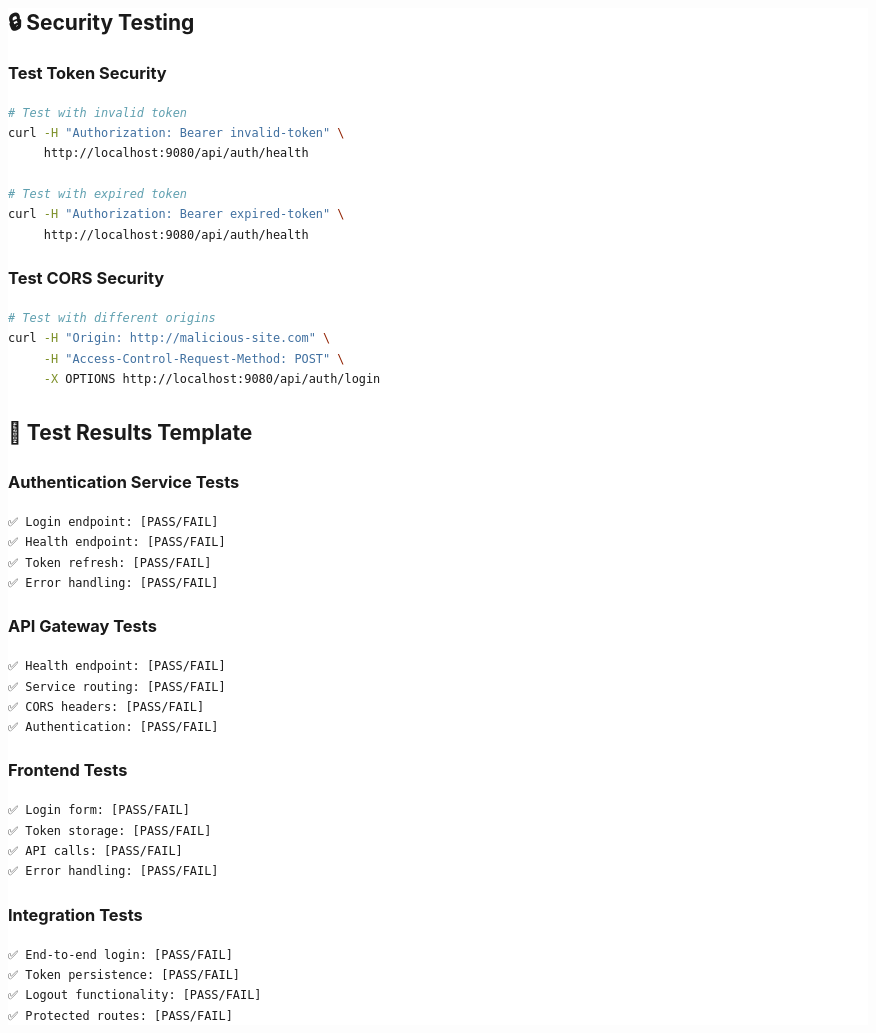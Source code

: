 ## 🔒 Security Testing

### Test Token Security
```bash
# Test with invalid token
curl -H "Authorization: Bearer invalid-token" \
     http://localhost:9080/api/auth/health

# Test with expired token
curl -H "Authorization: Bearer expired-token" \
     http://localhost:9080/api/auth/health
```

### Test CORS Security
```bash
# Test with different origins
curl -H "Origin: http://malicious-site.com" \
     -H "Access-Control-Request-Method: POST" \
     -X OPTIONS http://localhost:9080/api/auth/login
```

## 📝 Test Results Template

### Authentication Service Tests
```
✅ Login endpoint: [PASS/FAIL]
✅ Health endpoint: [PASS/FAIL]
✅ Token refresh: [PASS/FAIL]
✅ Error handling: [PASS/FAIL]
```

### API Gateway Tests
```
✅ Health endpoint: [PASS/FAIL]
✅ Service routing: [PASS/FAIL]
✅ CORS headers: [PASS/FAIL]
✅ Authentication: [PASS/FAIL]
```

### Frontend Tests
```
✅ Login form: [PASS/FAIL]
✅ Token storage: [PASS/FAIL]
✅ API calls: [PASS/FAIL]
✅ Error handling: [PASS/FAIL]
```

### Integration Tests
```
✅ End-to-end login: [PASS/FAIL]
✅ Token persistence: [PASS/FAIL]
✅ Logout functionality: [PASS/FAIL]
✅ Protected routes: [PASS/FAIL]
```
